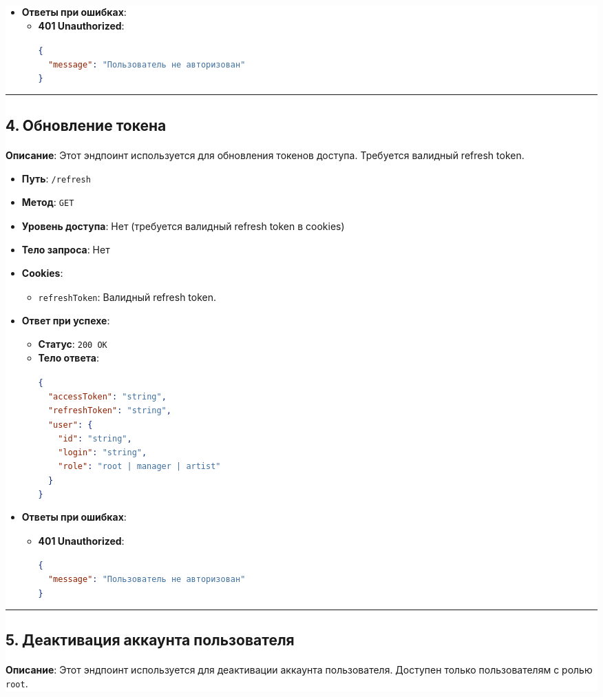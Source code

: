 - **Ответы при ошибках**:
  - **401 Unauthorized**:
    ```json
    {
      "message": "Пользователь не авторизован"
    }
    ```

---

## 4. Обновление токена <a id="4-обновление-токена"></a>

**Описание**: Этот эндпоинт используется для обновления токенов доступа. Требуется валидный refresh token.

- **Путь**: `/refresh`
- **Метод**: `GET`
- **Уровень доступа**: Нет (требуется валидный refresh token в cookies)
- **Тело запроса**: Нет
- **Cookies**:

  - `refreshToken`: Валидный refresh token.

- **Ответ при успехе**:

  - **Статус**: `200 OK`
  - **Тело ответа**:
    ```json
    {
      "accessToken": "string",
      "refreshToken": "string",
      "user": {
        "id": "string",
        "login": "string",
        "role": "root | manager | artist"
      }
    }
    ```

- **Ответы при ошибках**:
  - **401 Unauthorized**:
    ```json
    {
      "message": "Пользователь не авторизован"
    }
    ```

---

## 5. Деактивация аккаунта пользователя <a id="5-деактивация-аккаунта-пользователя"></a>

**Описание**: Этот эндпоинт используется для деактивации аккаунта пользователя. Доступен только пользователям с ролью `root`.
